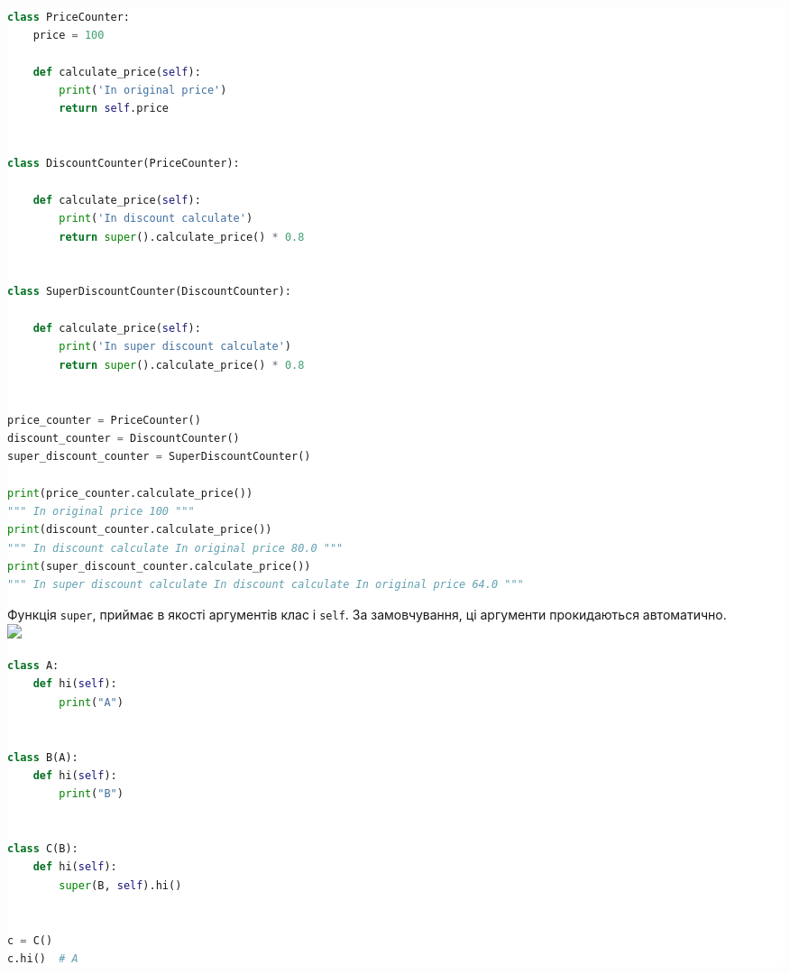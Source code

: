 ```python
class PriceCounter:
	price = 100

	def calculate_price(self):
		print('In original price')
		return self.price


class DiscountCounter(PriceCounter):

	def calculate_price(self):
		print('In discount calculate')
		return super().calculate_price() * 0.8


class SuperDiscountCounter(DiscountCounter):

	def calculate_price(self):
		print('In super discount calculate')
		return super().calculate_price() * 0.8


price_counter = PriceCounter()
discount_counter = DiscountCounter()
super_discount_counter = SuperDiscountCounter()

print(price_counter.calculate_price())
""" In original price 100 """
print(discount_counter.calculate_price())
""" In discount calculate In original price 80.0 """
print(super_discount_counter.calculate_price())
""" In super discount calculate In discount calculate In original price 64.0 """
```
 

Функція `super`, приймає в якості аргументів клас і `self`. За замовчування, ці аргументи прокидаються автоматично.  
**![](https://lh3.googleusercontent.com/kq3cOja--YwFPNS4W109k9ZGq5sOYpGpRn-SpB57Ghpd4SWaJQDZWZ1ONxw0AsqU5Z7JmRXa5umraUxKrdOaB1eh_hBY-dCYRAOw76GKfoYn-k8RjjqtBlCEQBI7cEKCXYOTl-M6OVw8264oxlRUYu3QDA=s2048)**

```python
class A:  
	def hi(self):  
		print("A")  
  
  
class B(A):  
	def hi(self):  
		print("B")  
  
  
class C(B):  
	def hi(self):  
		super(B, self).hi()  
  
  
c = C()  
c.hi()  # A
```
